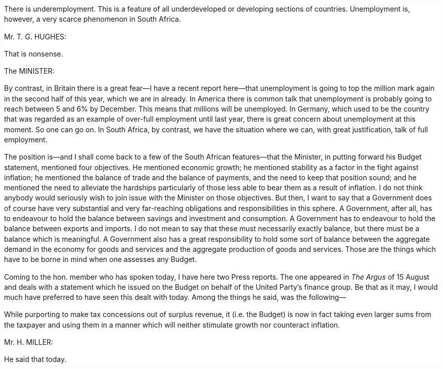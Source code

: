 <p>There is underemployment. This is a feature of all underdeveloped or developing sections of countries. Unemployment is, however, a very scarce phenomenon in South Africa.</p>

</speech>

<speech by="#hughes">

<from>Mr. <person refersTo="hansard_za">T. G. HUGHES</person>:</from>

<p>That is nonsense.</p>

</speech>

<speech by="#minister">

<from>The <person refersTo="hansard_za">MINISTER</person>:</from>

<p>By contrast, in Britain there is a great fear&#x2014;I have a recent report here&#x2014;that unemployment is going to top the million mark again in the second half of this year, which we are in already. In America there is common talk that unemployment is probably going to reach between 5 and 6% by December. This means that millions will be unemployed. In Germany, which used to be the country that was regarded as an example of over-full employment until last year, there is great concern about unemployment at this moment. So one can go on. In South Africa, by contrast, we have the situation where we can, with great justification, talk of full employment.</p>

<p>The position is&#x2014;and I shall come back to a few of the South African features&#x2014;that the Minister, in putting forward his Budget statement, mentioned four objectives. <span class="col_987-988" refersTo="page_0508"/>He mentioned economic growth; he mentioned stability as a factor in the fight against inflation; he mentioned the balance of trade and the balance of payments, and the need to keep that position sound; and he mentioned the need to alleviate the hardships particularly of those less able to bear them as a result of inflation. I do not think anybody would seriously wish to join issue with the Minister on those objectives. But then, I want to say that a Government does of course have very substantial and very far-reaching obligations and responsibilities in this sphere. A Government, after all, has to endeavour to hold the balance between savings and investment and consumption. A Government has to endeavour to hold the balance between exports and imports. I do not mean to say that these must necessarily exactly balance, but there must be a balance which is meaningful. A Government also has a great responsibility to hold some sort of balance between the aggregate demand in the economy for goods and services and the aggregate production of goods and services. Those are the things which have to be borne in mind when one assesses any Budget.</p>

<p>Coming to the hon. member who has spoken today, I have here two Press reports. The one appeared in <i>The Argus</i> of 15 August and deals with a statement which he issued on the Budget on behalf of the United Party&#x2019;s finance group. Be that as it may, I would much have preferred to have seen this dealt with today. Among the things he said, was the following&#x2014;</p>

<block name="quote">While purporting to make tax concessions out of surplus revenue, it (i.e. the Budget) is now in fact taking even larger sums from the taxpayer and using them in a manner which will neither stimulate growth nor counteract inflation.</block>

</speech>

<speech by="#miller">

<from>Mr. <person refersTo="hansard_za">H. MILLER</person>:</from>

<p>He said that today.</p>

</speech>
